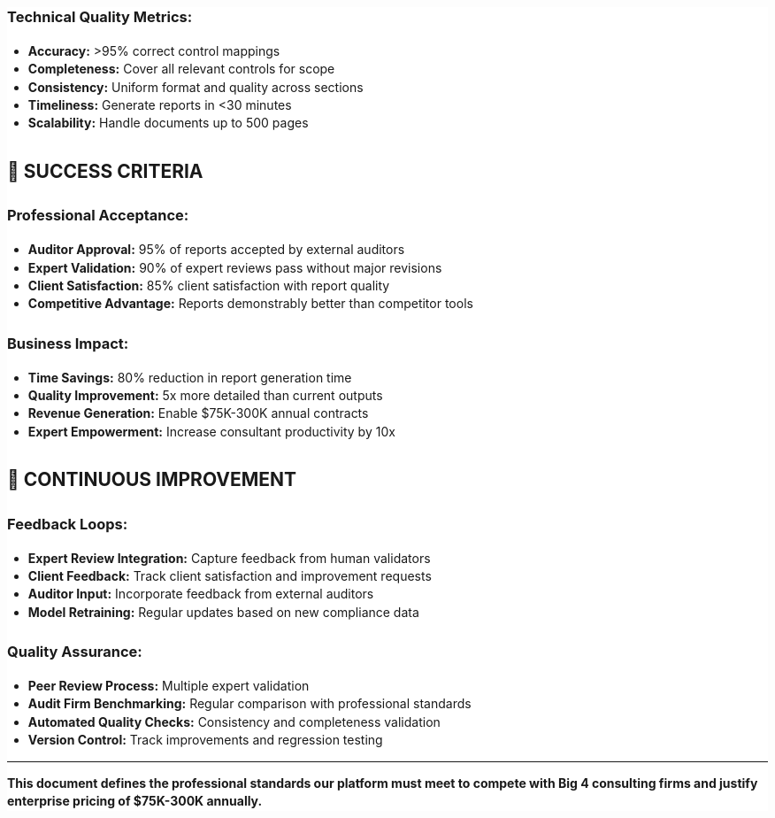 ### **Technical Quality Metrics:**
- **Accuracy:** >95% correct control mappings
- **Completeness:** Cover all relevant controls for scope
- **Consistency:** Uniform format and quality across sections
- **Timeliness:** Generate reports in <30 minutes
- **Scalability:** Handle documents up to 500 pages

## 🎯 **SUCCESS CRITERIA**

### **Professional Acceptance:**
- **Auditor Approval:** 95% of reports accepted by external auditors
- **Expert Validation:** 90% of expert reviews pass without major revisions
- **Client Satisfaction:** 85% client satisfaction with report quality
- **Competitive Advantage:** Reports demonstrably better than competitor tools

### **Business Impact:**
- **Time Savings:** 80% reduction in report generation time
- **Quality Improvement:** 5x more detailed than current outputs
- **Revenue Generation:** Enable $75K-300K annual contracts
- **Expert Empowerment:** Increase consultant productivity by 10x

## 🔄 **CONTINUOUS IMPROVEMENT**

### **Feedback Loops:**
- **Expert Review Integration:** Capture feedback from human validators
- **Client Feedback:** Track client satisfaction and improvement requests
- **Auditor Input:** Incorporate feedback from external auditors
- **Model Retraining:** Regular updates based on new compliance data

### **Quality Assurance:**
- **Peer Review Process:** Multiple expert validation
- **Audit Firm Benchmarking:** Regular comparison with professional standards
- **Automated Quality Checks:** Consistency and completeness validation
- **Version Control:** Track improvements and regression testing

---

**This document defines the professional standards our platform must meet to compete with Big 4 consulting firms and justify enterprise pricing of $75K-300K annually.**